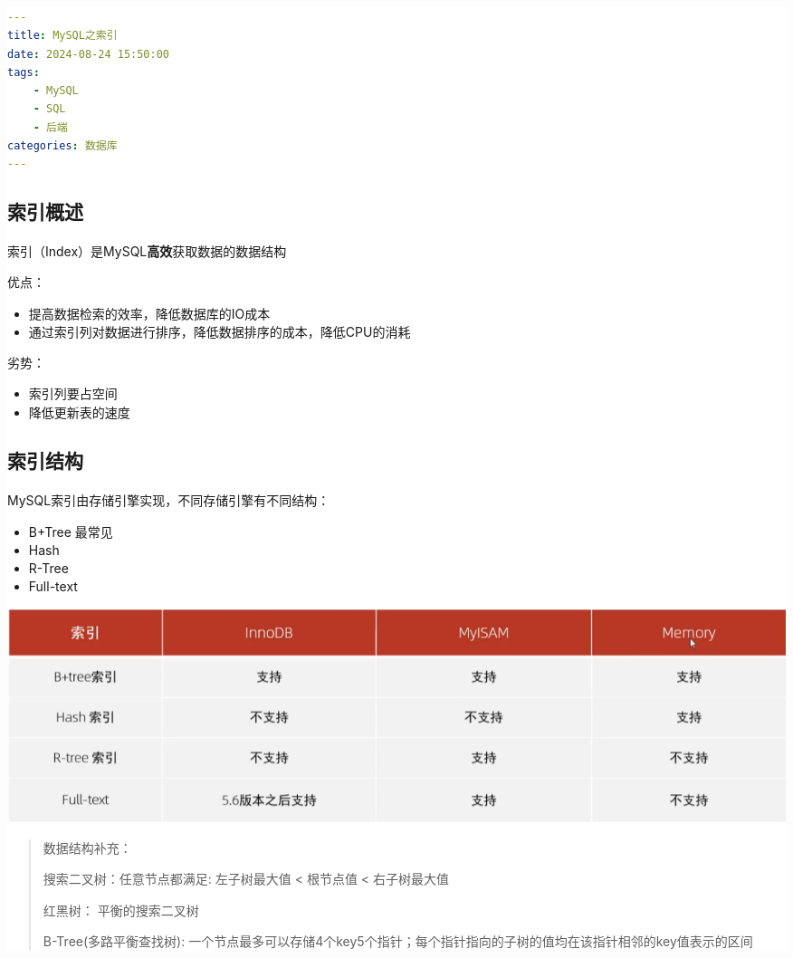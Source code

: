 ```yaml
---
title: MySQL之索引
date: 2024-08-24 15:50:00
tags: 
    - MySQL
    - SQL
    - 后端
categories: 数据库
---
```


## 索引概述

索引（Index）是MySQL**高效**获取数据的数据结构

优点：

- 提高数据检索的效率，降低数据库的IO成本
- 通过索引列对数据进行排序，降低数据排序的成本，降低CPU的消耗

劣势：

- 索引列要占空间
- 降低更新表的速度

## 索引结构

MySQL索引由存储引擎实现，不同存储引擎有不同结构：

- B+Tree 最常见
- Hash
- R-Tree
- Full-text

![image-20240824145049683](./pics/image-20240824145049683.png)

> 数据结构补充：
>
> 搜索二叉树：任意节点都满足: 左子树最大值 < 根节点值 < 右子树最大值
>
> 红黑树： 平衡的搜索二叉树
>
> B-Tree(多路平衡查找树): 一个节点最多可以存储4个key5个指针；每个指针指向的子树的值均在该指针相邻的key值表示的区间
